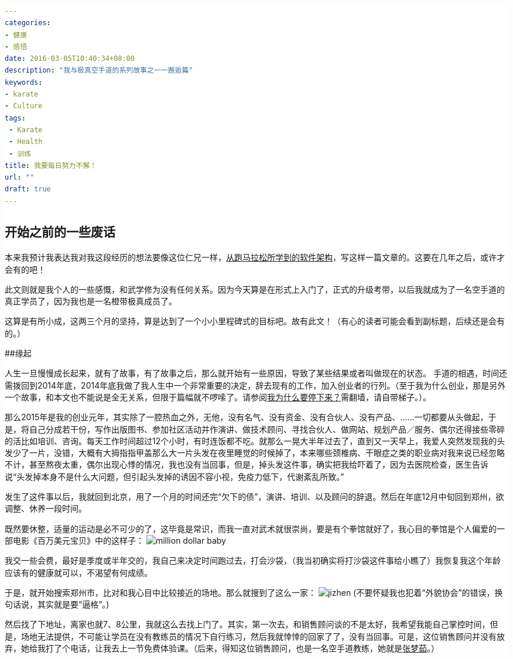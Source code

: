 ```yaml
---
categories:
- 健康
- 感悟
date: 2016-03-05T10:40:34+08:00
description: "我与极真空手道的系列故事之一一邂逅篇"
keywords:
- karate
- Culture
tags:
 - Karate
 - Health
 - 训练
title: 我要每日努力不懈！
url: ""
draft: true
---
```



## 开始之前的一些废话

本来我预计我表达我对我这段经历的想法要像这位仁兄一样，[从跑马拉松所学到的软件架构](https://www.oreilly.com/ideas/what-i-learned-about-software-architecture-from-running-a-marathon)，写这样一篇文章的。这要在几年之后，或许才会有的吧！

此文则就是我个人的一些感慨，和武学修为没有任何关系。因为今天算是在形式上入门了，正式的升级考带，以后我就成为了一名空手道的真正学员了，因为我也是一名橙带极真成员了。

这算是有所小成，这两三个月的坚持，算是达到了一个小小里程碑式的目标吧。故有此文！（有心的读者可能会看到副标题，后续还是会有的。）

##缘起

人生一旦慢慢成长起来，就有了故事，有了故事之后，那么就开始有一些原因，导致了某些结果或者叫做现在的状态。
手道的相遇，时间还需拨回到2014年底，2014年底我做了我人生中一个非常重要的决定，辞去现有的工作，加入创业者的行列。（至于我为什么创业，那是另外一个故事，和本文也不能说是全无关系，但限于篇幅就不啰嗦了。请参阅[我为什么要停下来？](http://iaaslee.blogspot.com/2015/01/blog-post.html)需翻墙，请自带梯子。）。

那么2015年是我的创业元年，其实除了一腔热血之外，无他，没有名气、没有资金、没有合伙人、没有产品、......一切都要从头做起，于是，将自己分成若干份，写作出版图书、参加社区活动并作演讲、做技术顾问、寻找合伙人、做网站、规划产品／服务、偶尔还得接些零碎的活比如培训、咨询。每天工作时间超过12个小时，有时连饭都不吃。就那么一晃大半年过去了，直到又一天早上，我爱人突然发现我的头发少了一片，没错，大概有大拇指指甲盖那么大一片头发在夜里睡觉的时候掉了，本来哪些颈椎病、干眼症之类的职业病对我来说已经忽略不计，甚至熬夜太重，偶尔出现心悸的情况，我也没有当回事，但是，掉头发这件事，确实把我给吓着了，因为去医院检查，医生告诉说“头发掉本身不是什么大问题，但引起头发掉的诱因不容小视，免疫力低下，代谢紊乱所致。”

发生了这件事以后，我就回到北京，用了一个月的时间还完“欠下的债”，演讲、培训、以及顾问的辞退。然后在年底12月中旬回到郑州，欲调整、休养一段时间。

既然要休整，适量的运动是必不可少的了，这毕竟是常识，而我一直对武术就很崇尚，要是有个拳馆就好了，我心目的拳馆是个人偏爱的一部电影《百万美元宝贝》中的这样子：
![million dollar baby](http://justgoodvibe.com/wp-content/uploads/2016/01/million-dollar-baby-6.jpg)

我交一些会费，最好是季度或半年交的，我自己来决定时间跑过去，打会沙袋，（我当初确实将打沙袋这件事给小瞧了）我恢复我这个年龄应该有的健康就可以，不渴望有何成绩。

于是，就开始搜索郑州市，比对和我心目中比较接近的场地。那么就搜到了这么一家：
 ![jizhen ](http://jzwxg.com/UploadFiles/2014530193816848.jpg)
 (不要怀疑我也犯着“外貌协会”的错误，换句话说，其实就是要“逼格”。)

然后找了下地址，离家也就7、8公里，我就这么去找上门了。其实，第一次去，和销售顾问谈的不是太好，我希望我能自己掌控时间，但是，场地无法提供，不可能让学员在没有教练员的情况下自行练习，然后我就悻悻的回家了了，没有当回事。可是，这位销售顾问并没有放弃，她给我打了个电话，让我去上一节免费体验课。（后来，得知这位销售顾问，也是一名空手道教练，她就是[张梦茹](http://jzwxg.com/ShowNews-338.html)。）
